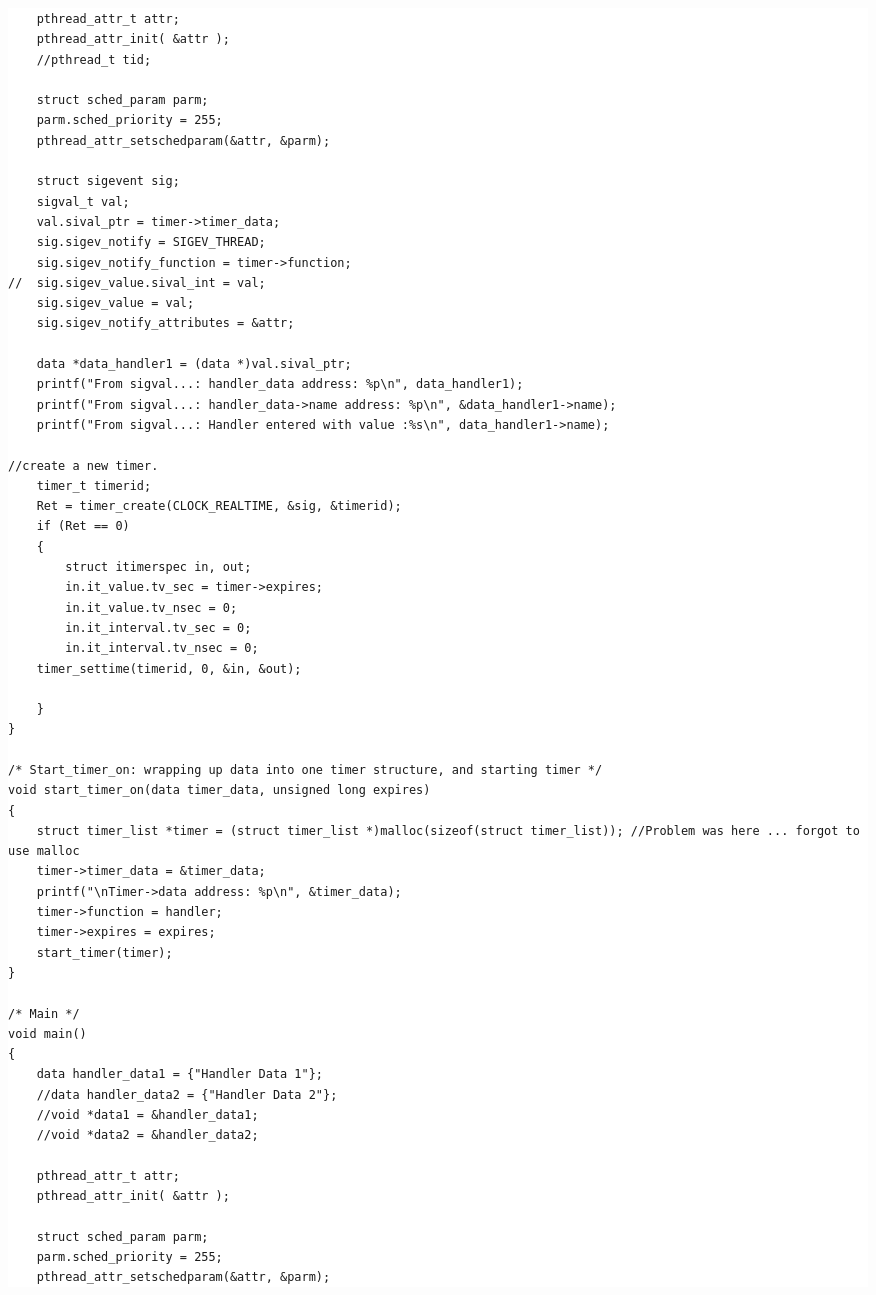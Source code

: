 ```
    pthread_attr_t attr;
    pthread_attr_init( &attr );
    //pthread_t tid;

    struct sched_param parm;
    parm.sched_priority = 255;
    pthread_attr_setschedparam(&attr, &parm);

    struct sigevent sig;
    sigval_t val;
    val.sival_ptr = timer->timer_data;
    sig.sigev_notify = SIGEV_THREAD;
    sig.sigev_notify_function = timer->function;
//  sig.sigev_value.sival_int = val;
    sig.sigev_value = val;
    sig.sigev_notify_attributes = &attr;

    data *data_handler1 = (data *)val.sival_ptr;
    printf("From sigval...: handler_data address: %p\n", data_handler1);
    printf("From sigval...: handler_data->name address: %p\n", &data_handler1->name);
    printf("From sigval...: Handler entered with value :%s\n", data_handler1->name);

//create a new timer.
    timer_t timerid;
    Ret = timer_create(CLOCK_REALTIME, &sig, &timerid);
    if (Ret == 0)
    {
        struct itimerspec in, out;
        in.it_value.tv_sec = timer->expires;
        in.it_value.tv_nsec = 0;
        in.it_interval.tv_sec = 0;
        in.it_interval.tv_nsec = 0;
    timer_settime(timerid, 0, &in, &out);

    }  
}  

/* Start_timer_on: wrapping up data into one timer structure, and starting timer */
void start_timer_on(data timer_data, unsigned long expires)
{
    struct timer_list *timer = (struct timer_list *)malloc(sizeof(struct timer_list)); //Problem was here ... forgot to use malloc 
    timer->timer_data = &timer_data;
    printf("\nTimer->data address: %p\n", &timer_data);
    timer->function = handler;
    timer->expires = expires;
    start_timer(timer);
}  

/* Main */
void main()
{
    data handler_data1 = {"Handler Data 1"};
    //data handler_data2 = {"Handler Data 2"};
    //void *data1 = &handler_data1;
    //void *data2 = &handler_data2;

    pthread_attr_t attr;
    pthread_attr_init( &attr );

    struct sched_param parm;
    parm.sched_priority = 255;
    pthread_attr_setschedparam(&attr, &parm);
```